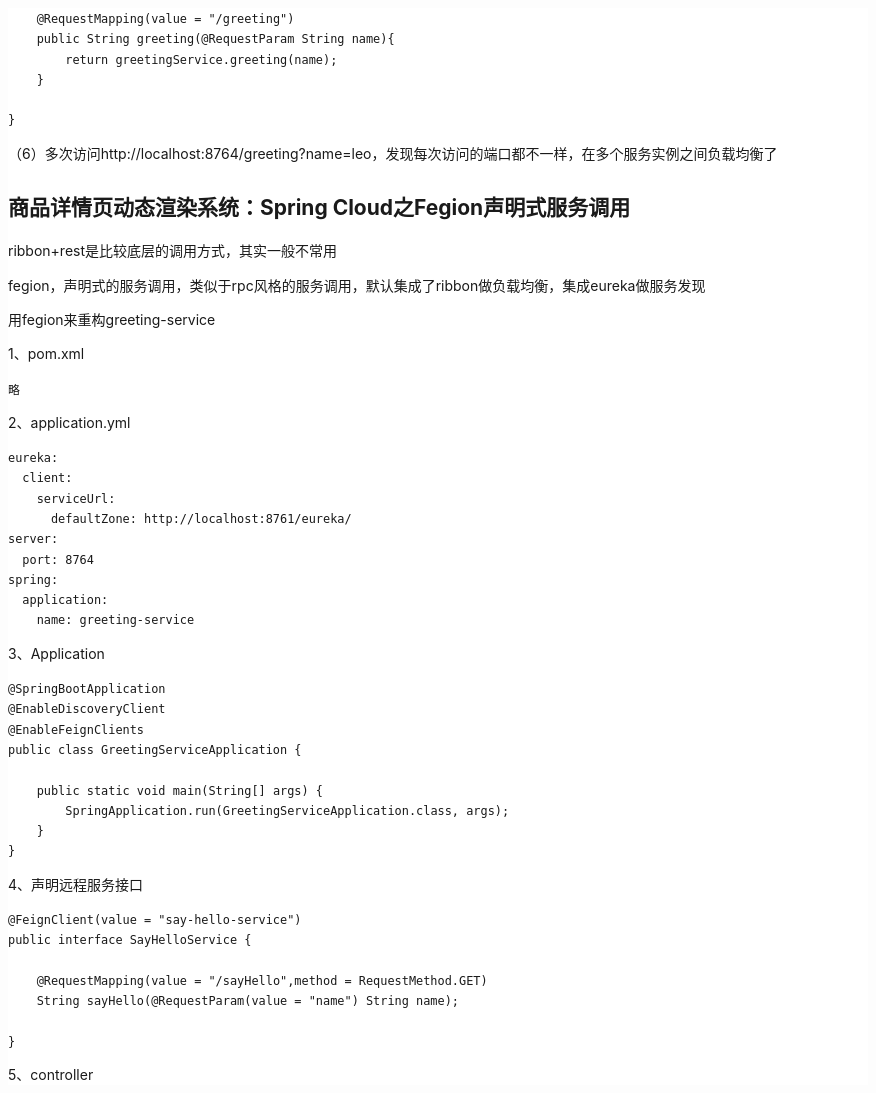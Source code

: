         @RequestMapping(value = "/greeting")
        public String greeting(@RequestParam String name){
            return greetingService.greeting(name);
        }
    
    }

（6）多次访问http://localhost:8764/greeting?name=leo，发现每次访问的端口都不一样，在多个服务实例之间负载均衡了
	
	
## 商品详情页动态渲染系统：Spring Cloud之Fegion声明式服务调用

    

 
ribbon+rest是比较底层的调用方式，其实一般不常用

fegion，声明式的服务调用，类似于rpc风格的服务调用，默认集成了ribbon做负载均衡，集成eureka做服务发现

用fegion来重构greeting-service

1、pom.xml

    略

2、application.yml

    eureka:
      client:
        serviceUrl:
          defaultZone: http://localhost:8761/eureka/
    server:
      port: 8764
    spring:
      application:
        name: greeting-service
	
3、Application

    @SpringBootApplication
    @EnableDiscoveryClient
    @EnableFeignClients
    public class GreetingServiceApplication {
    
        public static void main(String[] args) {
            SpringApplication.run(GreetingServiceApplication.class, args);
        }
    }

4、声明远程服务接口

    @FeignClient(value = "say-hello-service")
    public interface SayHelloService {
    
        @RequestMapping(value = "/sayHello",method = RequestMethod.GET)
        String sayHello(@RequestParam(value = "name") String name);
    
    }

5、controller
